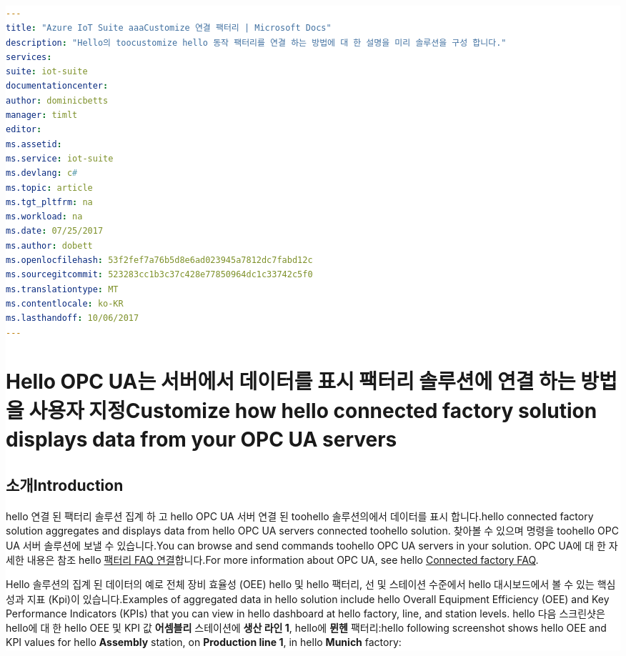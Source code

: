 ```yaml
---
title: "Azure IoT Suite aaaCustomize 연결 팩터리 | Microsoft Docs"
description: "Hello의 toocustomize hello 동작 팩터리를 연결 하는 방법에 대 한 설명을 미리 솔루션을 구성 합니다."
services: 
suite: iot-suite
documentationcenter: 
author: dominicbetts
manager: timlt
editor: 
ms.assetid: 
ms.service: iot-suite
ms.devlang: c#
ms.topic: article
ms.tgt_pltfrm: na
ms.workload: na
ms.date: 07/25/2017
ms.author: dobett
ms.openlocfilehash: 53f2fef7a76b5d8e6ad023945a7812dc7fabd12c
ms.sourcegitcommit: 523283cc1b3c37c428e77850964dc1c33742c5f0
ms.translationtype: MT
ms.contentlocale: ko-KR
ms.lasthandoff: 10/06/2017
---
```

# <a name="customize-how-hello-connected-factory-solution-displays-data-from-your-opc-ua-servers"></a><span data-ttu-id="2fd70-103">Hello OPC UA는 서버에서 데이터를 표시 팩터리 솔루션에 연결 하는 방법을 사용자 지정</span><span class="sxs-lookup"><span data-stu-id="2fd70-103">Customize how hello connected factory solution displays data from your OPC UA servers</span></span>

## <a name="introduction"></a><span data-ttu-id="2fd70-104">소개</span><span class="sxs-lookup"><span data-stu-id="2fd70-104">Introduction</span></span>

<span data-ttu-id="2fd70-105">hello 연결 된 팩터리 솔루션 집계 하 고 hello OPC UA 서버 연결 된 toohello 솔루션의에서 데이터를 표시 합니다.</span><span class="sxs-lookup"><span data-stu-id="2fd70-105">hello connected factory solution aggregates and displays data from hello OPC UA servers connected toohello solution.</span></span> <span data-ttu-id="2fd70-106">찾아볼 수 있으며 명령을 toohello OPC UA 서버 솔루션에 보낼 수 있습니다.</span><span class="sxs-lookup"><span data-stu-id="2fd70-106">You can browse and send commands toohello OPC UA servers in your solution.</span></span> <span data-ttu-id="2fd70-107">OPC UA에 대 한 자세한 내용은 참조 hello [팩터리 FAQ 연결](iot-suite-faq-cf.md)합니다.</span><span class="sxs-lookup"><span data-stu-id="2fd70-107">For more information about OPC UA, see hello [Connected factory FAQ](iot-suite-faq-cf.md).</span></span>

<span data-ttu-id="2fd70-108">Hello 솔루션의 집계 된 데이터의 예로 전체 장비 효율성 (OEE) hello 및 hello 팩터리, 선 및 스테이션 수준에서 hello 대시보드에서 볼 수 있는 핵심 성과 지표 (Kpi)이 있습니다.</span><span class="sxs-lookup"><span data-stu-id="2fd70-108">Examples of aggregated data in hello solution include hello Overall Equipment Efficiency (OEE) and Key Performance Indicators (KPIs) that you can view in hello dashboard at hello factory, line, and station levels.</span></span> <span data-ttu-id="2fd70-109">hello 다음 스크린샷은 hello에 대 한 hello OEE 및 KPI 값 **어셈블리** 스테이션에 **생산 라인 1**, hello에 **뮌헨** 팩터리:</span><span class="sxs-lookup"><span data-stu-id="2fd70-109">hello following screenshot shows hello OEE and KPI values for hello **Assembly** station, on **Production line 1**, in hello **Munich** factory:</span></span>
